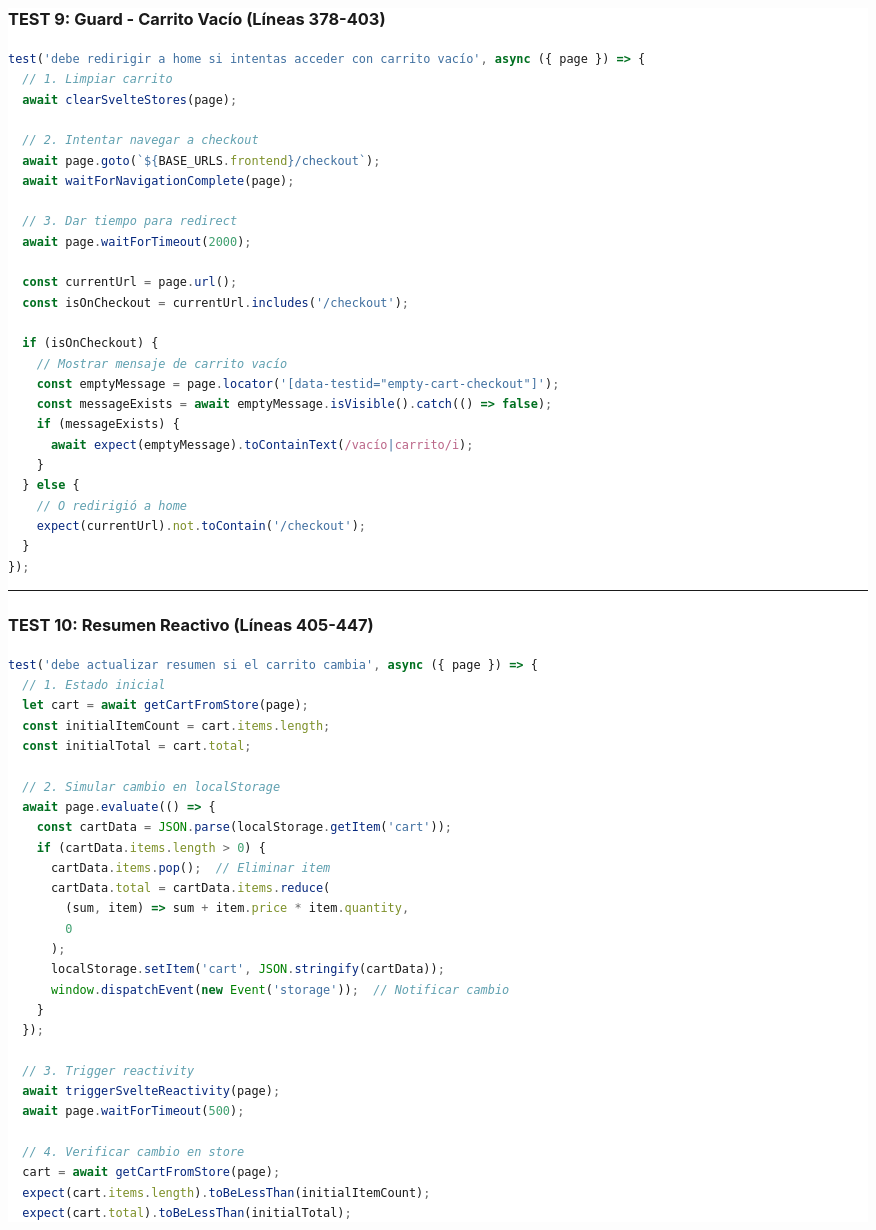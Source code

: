 
### TEST 9: Guard - Carrito Vacío (Líneas 378-403)

```typescript
test('debe redirigir a home si intentas acceder con carrito vacío', async ({ page }) => {
  // 1. Limpiar carrito
  await clearSvelteStores(page);

  // 2. Intentar navegar a checkout
  await page.goto(`${BASE_URLS.frontend}/checkout`);
  await waitForNavigationComplete(page);

  // 3. Dar tiempo para redirect
  await page.waitForTimeout(2000);

  const currentUrl = page.url();
  const isOnCheckout = currentUrl.includes('/checkout');

  if (isOnCheckout) {
    // Mostrar mensaje de carrito vacío
    const emptyMessage = page.locator('[data-testid="empty-cart-checkout"]');
    const messageExists = await emptyMessage.isVisible().catch(() => false);
    if (messageExists) {
      await expect(emptyMessage).toContainText(/vacío|carrito/i);
    }
  } else {
    // O redirigió a home
    expect(currentUrl).not.toContain('/checkout');
  }
});
```

---

### TEST 10: Resumen Reactivo (Líneas 405-447)

```typescript
test('debe actualizar resumen si el carrito cambia', async ({ page }) => {
  // 1. Estado inicial
  let cart = await getCartFromStore(page);
  const initialItemCount = cart.items.length;
  const initialTotal = cart.total;

  // 2. Simular cambio en localStorage
  await page.evaluate(() => {
    const cartData = JSON.parse(localStorage.getItem('cart'));
    if (cartData.items.length > 0) {
      cartData.items.pop();  // Eliminar item
      cartData.total = cartData.items.reduce(
        (sum, item) => sum + item.price * item.quantity,
        0
      );
      localStorage.setItem('cart', JSON.stringify(cartData));
      window.dispatchEvent(new Event('storage'));  // Notificar cambio
    }
  });

  // 3. Trigger reactivity
  await triggerSvelteReactivity(page);
  await page.waitForTimeout(500);

  // 4. Verificar cambio en store
  cart = await getCartFromStore(page);
  expect(cart.items.length).toBeLessThan(initialItemCount);
  expect(cart.total).toBeLessThan(initialTotal);
```